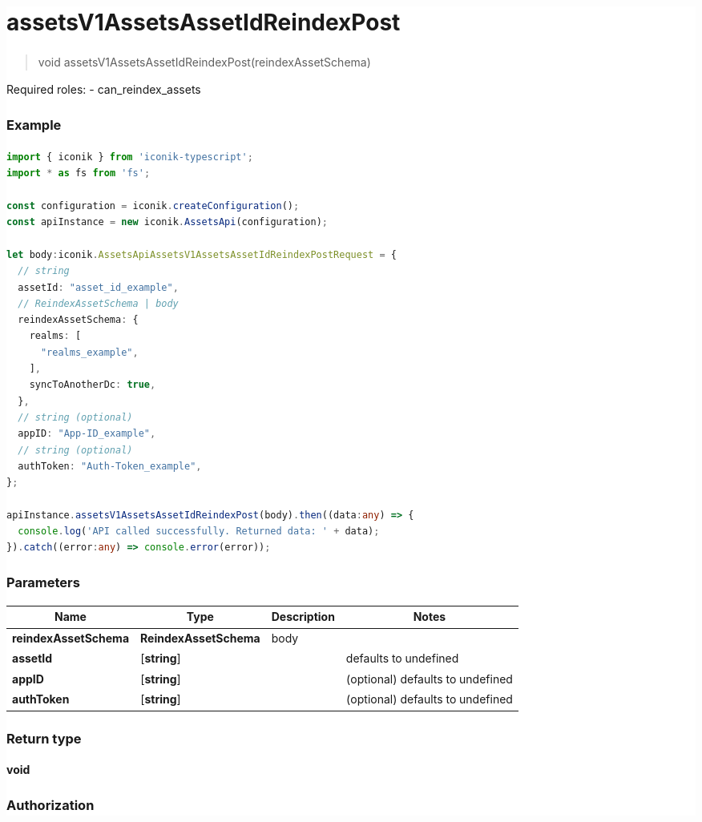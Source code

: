 # **assetsV1AssetsAssetIdReindexPost**
> void assetsV1AssetsAssetIdReindexPost(reindexAssetSchema)

 Required roles:  - can_reindex_assets 

### Example


```typescript
import { iconik } from 'iconik-typescript';
import * as fs from 'fs';

const configuration = iconik.createConfiguration();
const apiInstance = new iconik.AssetsApi(configuration);

let body:iconik.AssetsApiAssetsV1AssetsAssetIdReindexPostRequest = {
  // string
  assetId: "asset_id_example",
  // ReindexAssetSchema | body
  reindexAssetSchema: {
    realms: [
      "realms_example",
    ],
    syncToAnotherDc: true,
  },
  // string (optional)
  appID: "App-ID_example",
  // string (optional)
  authToken: "Auth-Token_example",
};

apiInstance.assetsV1AssetsAssetIdReindexPost(body).then((data:any) => {
  console.log('API called successfully. Returned data: ' + data);
}).catch((error:any) => console.error(error));
```


### Parameters

Name | Type | Description  | Notes
------------- | ------------- | ------------- | -------------
 **reindexAssetSchema** | **ReindexAssetSchema**| body |
 **assetId** | [**string**] |  | defaults to undefined
 **appID** | [**string**] |  | (optional) defaults to undefined
 **authToken** | [**string**] |  | (optional) defaults to undefined


### Return type

**void**

### Authorization
